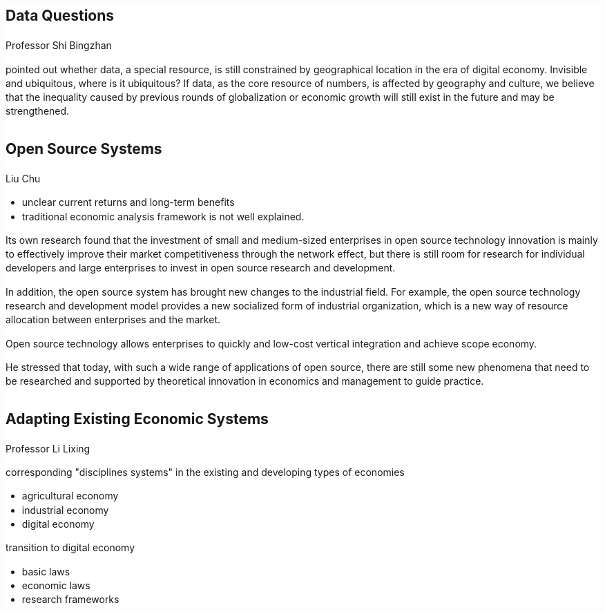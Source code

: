 ## Data Questions

Professor Shi Bingzhan

pointed out whether data, a special resource, is still constrained by geographical location in the era of digital economy. Invisible and ubiquitous, where is it ubiquitous? If data, as the core resource of numbers, is affected by geography and culture, we believe that the inequality caused by previous rounds of globalization or economic growth will still exist in the future and may be strengthened.

## Open Source Systems

Liu Chu

  - unclear current returns and long-term benefits
  - traditional economic analysis framework is not well explained.

Its own research found that the investment of small and medium-sized enterprises in open source technology innovation is mainly to effectively improve their market competitiveness through the network effect, but there is still room for research for individual developers and large enterprises to invest in open source research and development.

In addition, the open source system has brought new changes to the industrial field. For example, the open source technology research and development model provides a new socialized form of industrial organization, which is a new way of resource allocation between enterprises and the market.

Open source technology allows enterprises to quickly and low-cost vertical integration and achieve scope economy.

He stressed that today, with such a wide range of applications of open source, there are still some new phenomena that need to be researched and supported by theoretical innovation in economics and management to guide practice.

## Adapting Existing Economic Systems

Professor Li Lixing

corresponding "disciplines systems" in the existing and developing types of economies
  - agricultural economy
  - industrial economy
  - digital economy

transition to digital economy
  - basic laws
  - economic laws
  - research frameworks
